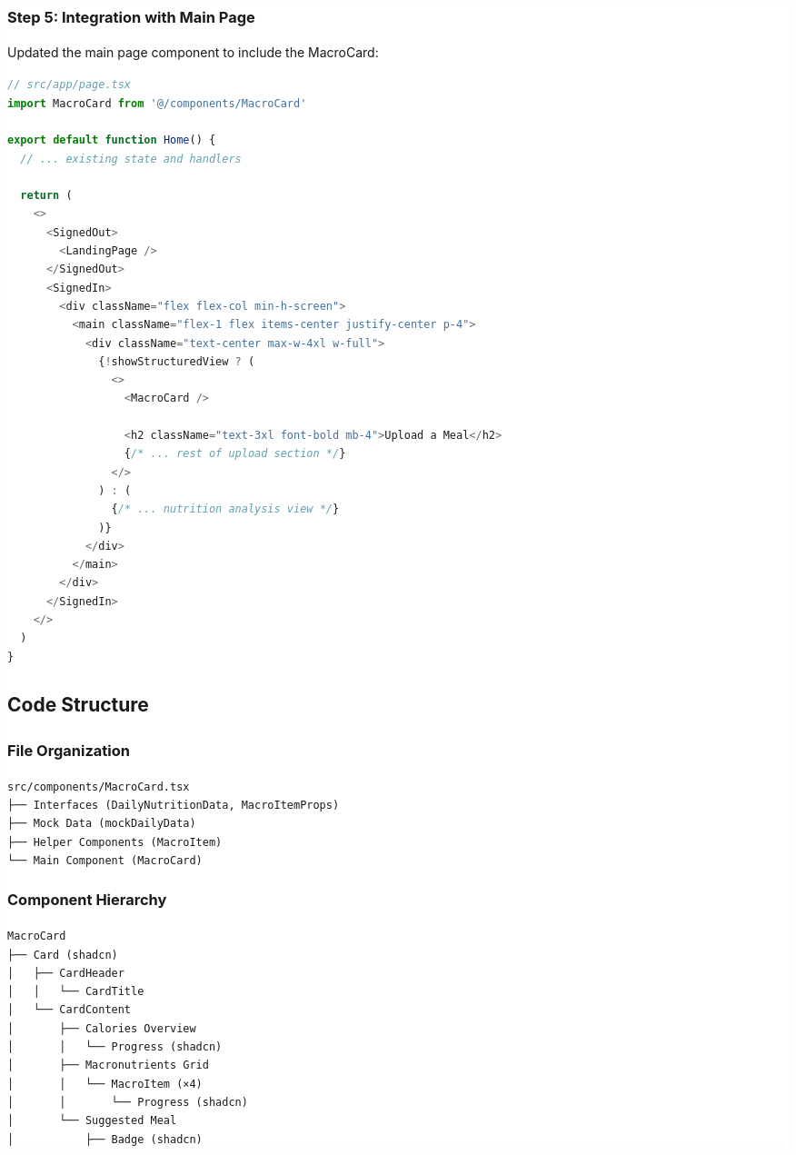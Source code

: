 ### Step 5: Integration with Main Page

Updated the main page component to include the MacroCard:

```typescript
// src/app/page.tsx
import MacroCard from '@/components/MacroCard'

export default function Home() {
  // ... existing state and handlers

  return (
    <>
      <SignedOut>
        <LandingPage />
      </SignedOut>
      <SignedIn>
        <div className="flex flex-col min-h-screen">
          <main className="flex-1 flex items-center justify-center p-4">
            <div className="text-center max-w-4xl w-full">
              {!showStructuredView ? (
                <>
                  <MacroCard />
                  
                  <h2 className="text-3xl font-bold mb-4">Upload a Meal</h2>
                  {/* ... rest of upload section */}
                </>
              ) : (
                {/* ... nutrition analysis view */}
              )}
            </div>
          </main>
        </div>
      </SignedIn>
    </>
  )
}
```

## Code Structure

### File Organization
```
src/components/MacroCard.tsx
├── Interfaces (DailyNutritionData, MacroItemProps)
├── Mock Data (mockDailyData)
├── Helper Components (MacroItem)
└── Main Component (MacroCard)
```

### Component Hierarchy
```
MacroCard
├── Card (shadcn)
│   ├── CardHeader
│   │   └── CardTitle
│   └── CardContent
│       ├── Calories Overview
│       │   └── Progress (shadcn)
│       ├── Macronutrients Grid
│       │   └── MacroItem (×4)
│       │       └── Progress (shadcn)
│       └── Suggested Meal
│           ├── Badge (shadcn)
```